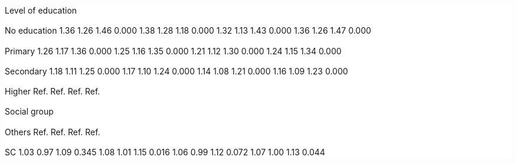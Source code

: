 Level of education 

No education 
1.36 1.26 
1.46 
0.000 1.38 1.28 
1.18 
0.000 1.32 1.13 
1.43 
0.000 1.36 1.26 
1.47 
0.000 

Primary 
1.26 1.17 
1.36 
0.000 1.25 1.16 
1.35 
0.000 1.21 1.12 
1.30 
0.000 1.24 1.15 
1.34 
0.000 

Secondary 
1.18 1.11 
1.25 
0.000 1.17 1.10 1.24 
0.000 1.14 1.08 
1.21 
0.000 1.16 1.09 
1.23 
0.000 

Higher 
Ref. 
Ref. 
Ref. 
Ref. 

Social group 

Others 
Ref. 
Ref. 
Ref. 
Ref. 

SC 
1.03 0.97 
1.09 
0.345 1.08 1.01 
1.15 
0.016 1.06 0.99 
1.12 
0.072 1.07 1.00 
1.13 
0.044 
